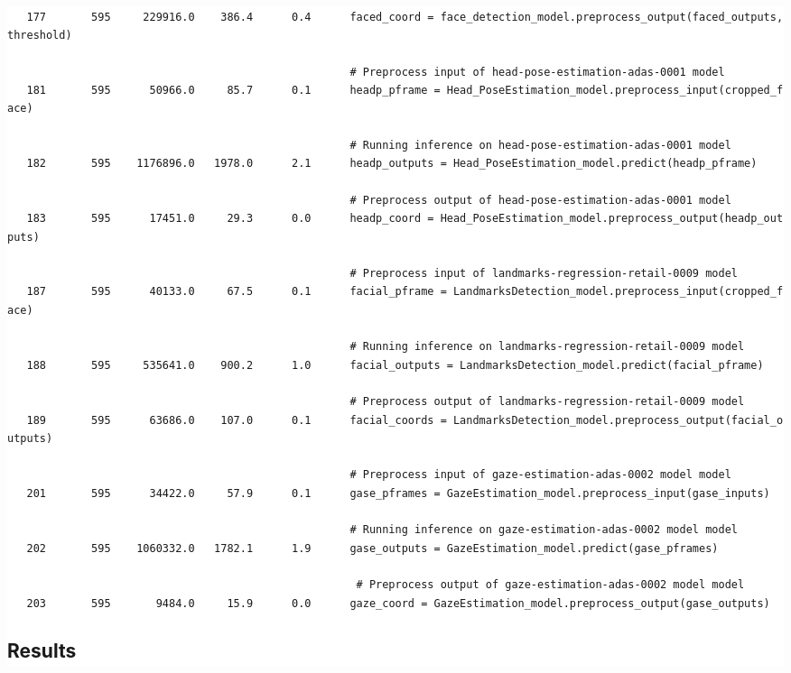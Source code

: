 ```
   177       595     229916.0    386.4      0.4      faced_coord = face_detection_model.preprocess_output(faced_outputs,threshold)
                                             
                                                     # Preprocess input of head-pose-estimation-adas-0001 model 
   181       595      50966.0     85.7      0.1      headp_pframe = Head_PoseEstimation_model.preprocess_input(cropped_face)

                                                     # Running inference on head-pose-estimation-adas-0001 model
   182       595    1176896.0   1978.0      2.1      headp_outputs = Head_PoseEstimation_model.predict(headp_pframe)
   
                                                     # Preprocess output of head-pose-estimation-adas-0001 model
   183       595      17451.0     29.3      0.0      headp_coord = Head_PoseEstimation_model.preprocess_output(headp_outputs)
                                              
                                                     # Preprocess input of landmarks-regression-retail-0009 model
   187       595      40133.0     67.5      0.1      facial_pframe = LandmarksDetection_model.preprocess_input(cropped_face)

                                                     # Running inference on landmarks-regression-retail-0009 model
   188       595     535641.0    900.2      1.0      facial_outputs = LandmarksDetection_model.predict(facial_pframe)

                                                     # Preprocess output of landmarks-regression-retail-0009 model
   189       595      63686.0    107.0      0.1      facial_coords = LandmarksDetection_model.preprocess_output(facial_outputs)

                                                     # Preprocess input of gaze-estimation-adas-0002 model model 
   201       595      34422.0     57.9      0.1      gase_pframes = GazeEstimation_model.preprocess_input(gase_inputs)

                                                     # Running inference on gaze-estimation-adas-0002 model model
   202       595    1060332.0   1782.1      1.9      gase_outputs = GazeEstimation_model.predict(gase_pframes)

                                                      # Preprocess output of gaze-estimation-adas-0002 model model
   203       595       9484.0     15.9      0.0      gaze_coord = GazeEstimation_model.preprocess_output(gase_outputs)
   ```


## Results
